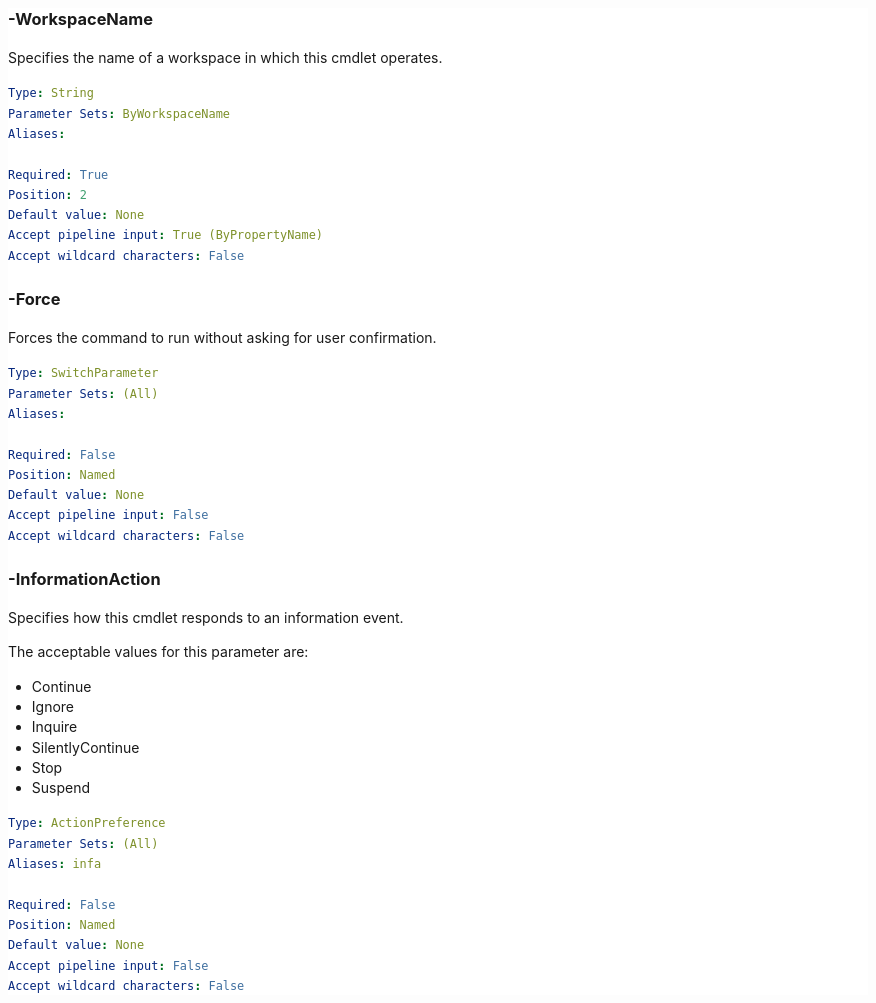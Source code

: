 ### -WorkspaceName
Specifies the name of a workspace in which this cmdlet operates.

```yaml
Type: String
Parameter Sets: ByWorkspaceName
Aliases: 

Required: True
Position: 2
Default value: None
Accept pipeline input: True (ByPropertyName)
Accept wildcard characters: False
```

### -Force
Forces the command to run without asking for user confirmation.

```yaml
Type: SwitchParameter
Parameter Sets: (All)
Aliases: 

Required: False
Position: Named
Default value: None
Accept pipeline input: False
Accept wildcard characters: False
```

### -InformationAction
Specifies how this cmdlet responds to an information event.

The acceptable values for this parameter are:

- Continue
- Ignore
- Inquire
- SilentlyContinue
- Stop
- Suspend

```yaml
Type: ActionPreference
Parameter Sets: (All)
Aliases: infa

Required: False
Position: Named
Default value: None
Accept pipeline input: False
Accept wildcard characters: False
```
